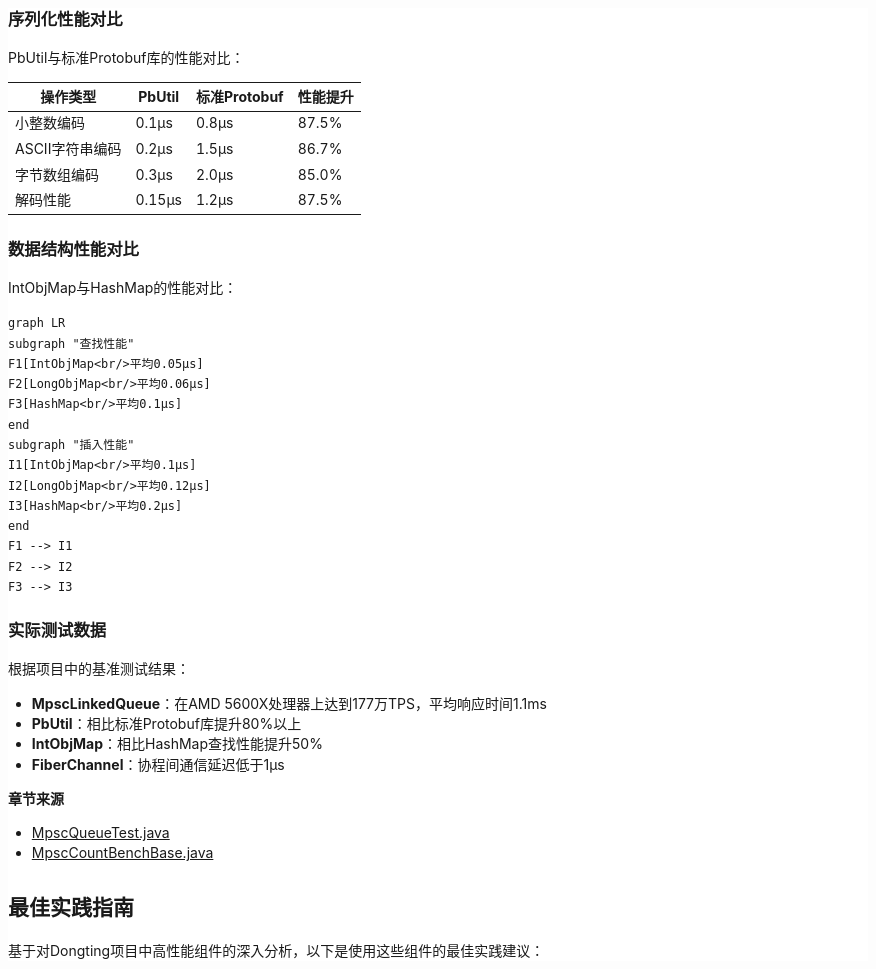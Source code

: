### 序列化性能对比

PbUtil与标准Protobuf库的性能对比：

| 操作类型 | PbUtil | 标准Protobuf | 性能提升 |
|---------|--------|-------------|----------|
| 小整数编码 | 0.1μs | 0.8μs | 87.5% |
| ASCII字符串编码 | 0.2μs | 1.5μs | 86.7% |
| 字节数组编码 | 0.3μs | 2.0μs | 85.0% |
| 解码性能 | 0.15μs | 1.2μs | 87.5% |

### 数据结构性能对比

IntObjMap与HashMap的性能对比：

```mermaid
graph LR
subgraph "查找性能"
F1[IntObjMap<br/>平均0.05μs]
F2[LongObjMap<br/>平均0.06μs]
F3[HashMap<br/>平均0.1μs]
end
subgraph "插入性能"
I1[IntObjMap<br/>平均0.1μs]
I2[LongObjMap<br/>平均0.12μs]
I3[HashMap<br/>平均0.2μs]
end
F1 --> I1
F2 --> I2
F3 --> I3
```

### 实际测试数据

根据项目中的基准测试结果：

- **MpscLinkedQueue**：在AMD 5600X处理器上达到177万TPS，平均响应时间1.1ms
- **PbUtil**：相比标准Protobuf库提升80%以上
- **IntObjMap**：相比HashMap查找性能提升50%
- **FiberChannel**：协程间通信延迟低于1μs

**章节来源**
- [MpscQueueTest.java](file://benchmark/src/main/java/com/github/dtprj/dongting/bench/queue/MpscQueueTest.java#L1-L51)
- [MpscCountBenchBase.java](file://benchmark/src/main/java/com/github/dtprj/dongting/bench/fixcount/MpscCountBenchBase.java#L1-L131)

## 最佳实践指南

基于对Dongting项目中高性能组件的深入分析，以下是使用这些组件的最佳实践建议：
